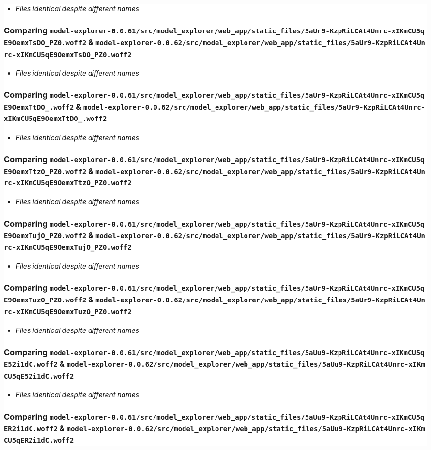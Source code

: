  * *Files identical despite different names*

### Comparing `model-explorer-0.0.61/src/model_explorer/web_app/static_files/5aUr9-KzpRiLCAt4Unrc-xIKmCU5qE9OemxTsDO_PZ0.woff2` & `model-explorer-0.0.62/src/model_explorer/web_app/static_files/5aUr9-KzpRiLCAt4Unrc-xIKmCU5qE9OemxTsDO_PZ0.woff2`

 * *Files identical despite different names*

### Comparing `model-explorer-0.0.61/src/model_explorer/web_app/static_files/5aUr9-KzpRiLCAt4Unrc-xIKmCU5qE9OemxTtDO_.woff2` & `model-explorer-0.0.62/src/model_explorer/web_app/static_files/5aUr9-KzpRiLCAt4Unrc-xIKmCU5qE9OemxTtDO_.woff2`

 * *Files identical despite different names*

### Comparing `model-explorer-0.0.61/src/model_explorer/web_app/static_files/5aUr9-KzpRiLCAt4Unrc-xIKmCU5qE9OemxTtzO_PZ0.woff2` & `model-explorer-0.0.62/src/model_explorer/web_app/static_files/5aUr9-KzpRiLCAt4Unrc-xIKmCU5qE9OemxTtzO_PZ0.woff2`

 * *Files identical despite different names*

### Comparing `model-explorer-0.0.61/src/model_explorer/web_app/static_files/5aUr9-KzpRiLCAt4Unrc-xIKmCU5qE9OemxTujO_PZ0.woff2` & `model-explorer-0.0.62/src/model_explorer/web_app/static_files/5aUr9-KzpRiLCAt4Unrc-xIKmCU5qE9OemxTujO_PZ0.woff2`

 * *Files identical despite different names*

### Comparing `model-explorer-0.0.61/src/model_explorer/web_app/static_files/5aUr9-KzpRiLCAt4Unrc-xIKmCU5qE9OemxTuzO_PZ0.woff2` & `model-explorer-0.0.62/src/model_explorer/web_app/static_files/5aUr9-KzpRiLCAt4Unrc-xIKmCU5qE9OemxTuzO_PZ0.woff2`

 * *Files identical despite different names*

### Comparing `model-explorer-0.0.61/src/model_explorer/web_app/static_files/5aUu9-KzpRiLCAt4Unrc-xIKmCU5qE52i1dC.woff2` & `model-explorer-0.0.62/src/model_explorer/web_app/static_files/5aUu9-KzpRiLCAt4Unrc-xIKmCU5qE52i1dC.woff2`

 * *Files identical despite different names*

### Comparing `model-explorer-0.0.61/src/model_explorer/web_app/static_files/5aUu9-KzpRiLCAt4Unrc-xIKmCU5qER2i1dC.woff2` & `model-explorer-0.0.62/src/model_explorer/web_app/static_files/5aUu9-KzpRiLCAt4Unrc-xIKmCU5qER2i1dC.woff2`

